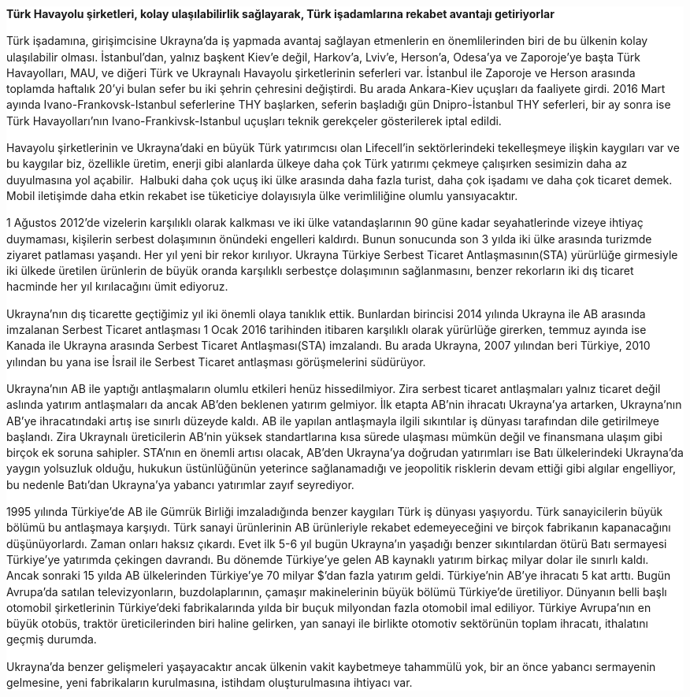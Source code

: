**Türk Havayolu şirketleri, kolay ulaşılabilirlik sağlayarak, Tü****rk i****şadamlarına rekabet avantajı getiriyorlar**

Türk işadamına, girişimcisine Ukrayna’da iş yapmada avantaj sağlayan etmenlerin en önemlilerinden biri de bu ülkenin kolay ulaşılabilir olması. İstanbul’dan, yalnız başkent Kiev’e değil, Harkov’a, Lviv’e, Herson’a, Odesa’ya ve Zaporoje’ye başta Türk Havayolları, MAU, ve diğeri Türk ve Ukraynalı Havayolu şirketlerinin seferleri var. İstanbul ile Zaporoje ve Herson arasında  toplamda haftalık 20’yi bulan sefer bu iki şehrin çehresini değiştirdi. Bu arada Ankara-Kiev uçuşları da faaliyete girdi. 2016 Mart ayında Ivano-Frankovsk-Istanbul seferlerine THY başlarken, seferin başladığı gün Dnipro-İstanbul THY seferleri, bir ay sonra ise Türk Havayolları’nın Ivano-Frankivsk-Istanbul uçuşları teknik gerekçeler gösterilerek iptal edildi.

Havayolu şirketlerinin ve Ukrayna’daki en büyük Türk yatırımcısı olan Lifecell’in sektörlerindeki tekelleşmeye ilişkin kaygıları var ve bu kaygılar biz, özellikle üretim, enerji gibi alanlarda ülkeye daha çok Türk yatırımı çekmeye çalışırken sesimizin daha az duyulmasına yol açabilir.  Halbuki daha çok uçuş iki ülke arasında daha fazla turist, daha çok işadamı ve daha çok ticaret demek. Mobil iletişimde daha etkin rekabet ise tüketiciye dolayısıyla ülke verimliliğine olumlu yansıyacaktır.

1 Ağustos 2012’de vizelerin karşılıklı olarak kalkması ve iki ülke vatandaşlarının 90 güne kadar seyahatlerinde vizeye ihtiyaç duymaması, kişilerin serbest dolaşımının önündeki engelleri kaldırdı. Bunun sonucunda son 3 yılda iki ülke arasında turizmde ziyaret patlaması yaşandı. Her yıl yeni bir rekor kırılıyor. Ukrayna Türkiye Serbest Ticaret Antlaşmasının(STA) yürürlüğe girmesiyle iki ülkede üretilen ürünlerin de büyük oranda karşılıklı serbestçe dolaşımının sağlanmasını, benzer rekorların iki dış ticaret hacminde her yıl kırılacağını ümit ediyoruz.

Ukrayna’nın dış ticarette geçtiğimiz yıl iki önemli olaya tanıklık ettik. Bunlardan birincisi 2014 yılında Ukrayna ile AB arasında imzalanan Serbest Ticaret antlaşması 1 Ocak 2016 tarihinden itibaren karşılıklı olarak yürürlüğe girerken, temmuz ayında ise Kanada ile Ukrayna arasında Serbest Ticaret Antlaşması(STA) imzalandı. Bu arada Ukrayna, 2007 yılından beri Türkiye, 2010 yılından bu yana ise İsrail ile Serbest Ticaret antlaşması görüşmelerini südürüyor.

Ukrayna’nın AB ile yaptığı antlaşmaların olumlu etkileri henüz hissedilmiyor. Zira serbest ticaret antlaşmaları yalnız ticaret değil aslında yatırım antlaşmaları da ancak AB’den beklenen yatırım gelmiyor. İlk etapta AB’nin ihracatı Ukrayna’ya artarken, Ukrayna’nın AB’ye ihracatındaki artış ise sınırlı düzeyde kaldı. AB ile yapılan antlaşmayla ilgili sıkıntılar iş dünyası tarafından dile getirilmeye başlandı. Zira Ukraynalı üreticilerin AB’nin yüksek standartlarına kısa sürede ulaşması mümkün değil ve finansmana ulaşım gibi birçok ek soruna sahipler. STA’nın en önemli artısı olacak, AB’den Ukrayna’ya doğrudan yatırımları ise Batı ülkelerindeki Ukrayna’da yaygın yolsuzluk olduğu, hukukun üstünlüğünün yeterince sağlanamadığı ve jeopolitik risklerin devam ettiği gibi algılar engelliyor,  bu nedenle Batı’dan Ukrayna’ya yabancı yatırımlar zayıf seyrediyor.

1995 yılında Türkiye’de AB ile Gümrük Birliği imzaladığında benzer kaygıları Türk iş dünyası yaşıyordu. Türk sanayicilerin büyük bölümü bu antlaşmaya karşıydı. Türk sanayi ürünlerinin AB ürünleriyle rekabet edemeyeceğini ve birçok fabrikanın kapanacağını düşünüyorlardı. Zaman onları haksız çıkardı. Evet ilk 5-6 yıl bugün Ukrayna’ın yaşadığı benzer sıkıntılardan ötürü Batı sermayesi Türkiye’ye yatırımda çekingen davrandı. Bu dönemde Türkiye’ye gelen AB kaynaklı yatırım birkaç milyar dolar ile sınırlı kaldı. Ancak sonraki 15 yılda AB ülkelerinden Türkiye’ye 70 milyar $’dan fazla yatırım geldi. Türkiye’nin AB’ye ihracatı 5 kat arttı. Bugün Avrupa’da satılan televizyonların, buzdolaplarının, çamaşır makinelerinin büyük bölümü Türkiye’de üretiliyor. Dünyanın belli başlı otomobil şirketlerinin Türkiye’deki fabrikalarında yılda bir buçuk milyondan fazla otomobil imal ediliyor. Türkiye Avrupa’nın en büyük otobüs, traktör üreticilerinden biri haline gelirken, yan sanayi ile birlikte otomotiv sektörünün toplam ihracatı, ithalatını geçmiş durumda.

Ukrayna’da benzer gelişmeleri yaşayacaktır ancak ülkenin vakit kaybetmeye tahammülü yok, bir an önce yabancı sermayenin gelmesine, yeni fabrikaların kurulmasına, istihdam oluşturulmasına ihtiyacı var.
